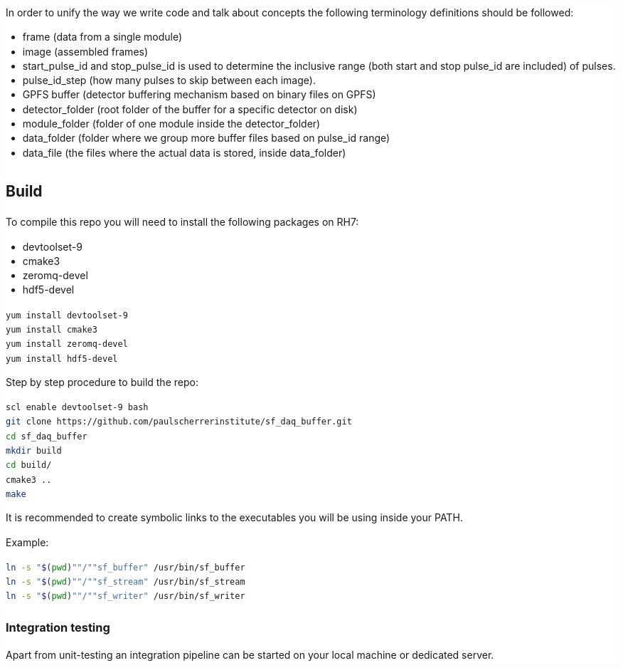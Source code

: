 In order to unify the way we write code and talk about concepts the following 
terminology definitions should be followed:

- frame (data from a single module)
- image (assembled frames)
- start_pulse_id and stop_pulse_id is used to determine the 
inclusive range (both start and stop pulse_id are included) of pulses.
- pulse_id_step (how many pulses to skip between each image).
- GPFS buffer (detector buffering mechanism based on binary files on GPFS)
- detector_folder (root folder of the buffer for a specific detector on disk)
- module_folder (folder of one module inside the detector_folder)
- data_folder (folder where we group more buffer files based on pulse_id range)
- data_file (the files where the actual data is stored, inside data_folder)

## Build

To compile this repo you will need to install the following packages on RH7:
- devtoolset-9
- cmake3
- zeromq-devel
- hdf5-devel

```bash
yum install devtoolset-9
yum install cmake3
yum install zeromq-devel
yum install hdf5-devel
```

Step by step procedure to build the repo:

```bash
scl enable devtoolset-9 bash
git clone https://github.com/paulscherrerinstitute/sf_daq_buffer.git
cd sf_daq_buffer
mkdir build
cd build/
cmake3 ..
make
```

It is recommended to create symbolic links to the executables you will be using 
inside your PATH.

Example:
```bash
ln -s "$(pwd)""/""sf_buffer" /usr/bin/sf_buffer
ln -s "$(pwd)""/""sf_stream" /usr/bin/sf_stream
ln -s "$(pwd)""/""sf_writer" /usr/bin/sf_writer
```

### Integration testing
Apart from unit-testing an integration pipeline can be started on your local 
machine or dedicated server.
